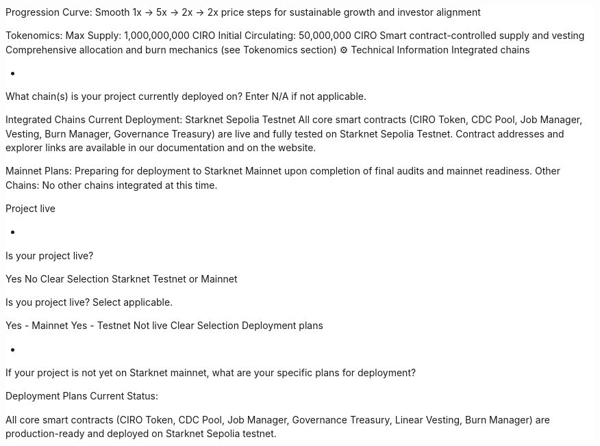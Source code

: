 Progression Curve:
Smooth 1x → 5x → 2x → 2x price steps for sustainable growth and investor alignment

Tokenomics:
Max Supply: 1,000,000,000 CIRO
Initial Circulating: 50,000,000 CIRO
Smart contract-controlled supply and vesting
Comprehensive allocation and burn mechanics (see Tokenomics section)
⚙️ Technical Information
Integrated chains

*
What chain(s) is your project currently deployed on?  Enter N/A if not applicable.

Integrated Chains
Current Deployment:
Starknet Sepolia Testnet
All core smart contracts (CIRO Token, CDC Pool, Job Manager, Vesting, Burn Manager, Governance Treasury) are live and fully tested on Starknet Sepolia Testnet.
Contract addresses and explorer links are available in our documentation and on the website.




Mainnet Plans:
Preparing for deployment to Starknet Mainnet upon completion of final audits and mainnet readiness.
Other Chains:
No other chains integrated at this time.






Project live

*
Is your project live? 

Yes
No
Clear Selection
Starknet Testnet or Mainnet

Is you project live? Select applicable. 

Yes - Mainnet
Yes - Testnet
Not live
Clear Selection
Deployment plans

*
If your project is not yet on Starknet mainnet, what are your specific plans for deployment? 

Deployment Plans
Current Status:

All core smart contracts (CIRO Token, CDC Pool, Job Manager, Governance Treasury, Linear Vesting, Burn Manager) are production-ready and deployed on Starknet Sepolia testnet.
